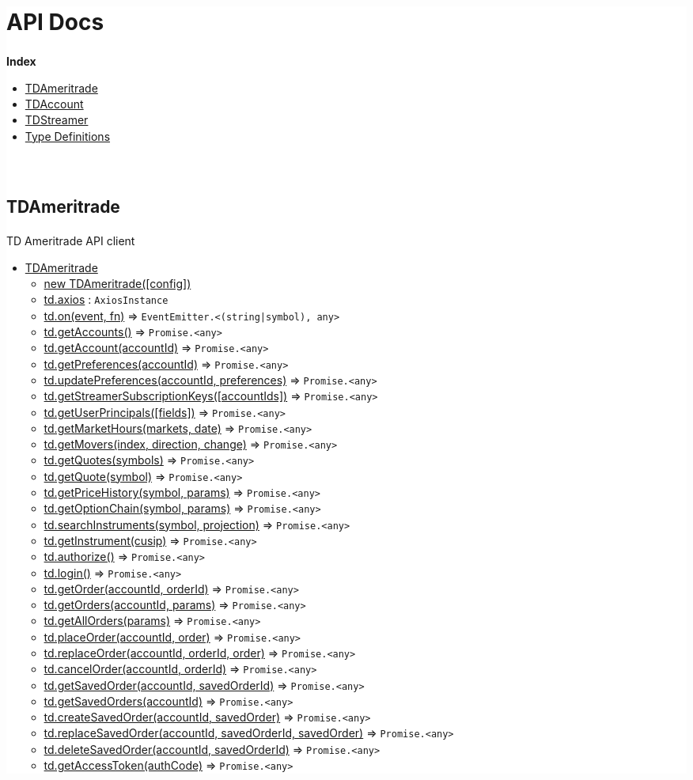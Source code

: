 # API Docs

**Index**
* [TDAmeritrade](#TDAmeritrade)
* [TDAccount](#TDAccount)
* [TDStreamer](#TDStreamer)
* [Type Definitions](#TypeDefinitions)


<br><a name="TDAmeritrade"></a>

## TDAmeritrade

TD Ameritrade API client



* [TDAmeritrade](#TDAmeritrade)
    * [new TDAmeritrade([config])](#new_TDAmeritrade_new)
    * [td.axios](#TDAmeritrade+axios) : <code>AxiosInstance</code>
    * [td.on(event, fn)](#TDAmeritrade+on) ⇒ <code>EventEmitter.&lt;(string\|symbol), any&gt;</code>
    * [td.getAccounts()](#TDAmeritrade+getAccounts) ⇒ <code>Promise.&lt;any&gt;</code>
    * [td.getAccount(accountId)](#TDAmeritrade+getAccount) ⇒ <code>Promise.&lt;any&gt;</code>
    * [td.getPreferences(accountId)](#TDAmeritrade+getPreferences) ⇒ <code>Promise.&lt;any&gt;</code>
    * [td.updatePreferences(accountId, preferences)](#TDAmeritrade+updatePreferences) ⇒ <code>Promise.&lt;any&gt;</code>
    * [td.getStreamerSubscriptionKeys([accountIds])](#TDAmeritrade+getStreamerSubscriptionKeys) ⇒ <code>Promise.&lt;any&gt;</code>
    * [td.getUserPrincipals([fields])](#TDAmeritrade+getUserPrincipals) ⇒ <code>Promise.&lt;any&gt;</code>
    * [td.getMarketHours(markets, date)](#TDAmeritrade+getMarketHours) ⇒ <code>Promise.&lt;any&gt;</code>
    * [td.getMovers(index, direction, change)](#TDAmeritrade+getMovers) ⇒ <code>Promise.&lt;any&gt;</code>
    * [td.getQuotes(symbols)](#TDAmeritrade+getQuotes) ⇒ <code>Promise.&lt;any&gt;</code>
    * [td.getQuote(symbol)](#TDAmeritrade+getQuote) ⇒ <code>Promise.&lt;any&gt;</code>
    * [td.getPriceHistory(symbol, params)](#TDAmeritrade+getPriceHistory) ⇒ <code>Promise.&lt;any&gt;</code>
    * [td.getOptionChain(symbol, params)](#TDAmeritrade+getOptionChain) ⇒ <code>Promise.&lt;any&gt;</code>
    * [td.searchInstruments(symbol, projection)](#TDAmeritrade+searchInstruments) ⇒ <code>Promise.&lt;any&gt;</code>
    * [td.getInstrument(cusip)](#TDAmeritrade+getInstrument) ⇒ <code>Promise.&lt;any&gt;</code>
    * [td.authorize()](#TDAmeritrade+authorize) ⇒ <code>Promise.&lt;any&gt;</code>
    * [td.login()](#TDAmeritrade+login) ⇒ <code>Promise.&lt;any&gt;</code>
    * [td.getOrder(accountId, orderId)](#TDAmeritrade+getOrder) ⇒ <code>Promise.&lt;any&gt;</code>
    * [td.getOrders(accountId, params)](#TDAmeritrade+getOrders) ⇒ <code>Promise.&lt;any&gt;</code>
    * [td.getAllOrders(params)](#TDAmeritrade+getAllOrders) ⇒ <code>Promise.&lt;any&gt;</code>
    * [td.placeOrder(accountId, order)](#TDAmeritrade+placeOrder) ⇒ <code>Promise.&lt;any&gt;</code>
    * [td.replaceOrder(accountId, orderId, order)](#TDAmeritrade+replaceOrder) ⇒ <code>Promise.&lt;any&gt;</code>
    * [td.cancelOrder(accountId, orderId)](#TDAmeritrade+cancelOrder) ⇒ <code>Promise.&lt;any&gt;</code>
    * [td.getSavedOrder(accountId, savedOrderId)](#TDAmeritrade+getSavedOrder) ⇒ <code>Promise.&lt;any&gt;</code>
    * [td.getSavedOrders(accountId)](#TDAmeritrade+getSavedOrders) ⇒ <code>Promise.&lt;any&gt;</code>
    * [td.createSavedOrder(accountId, savedOrder)](#TDAmeritrade+createSavedOrder) ⇒ <code>Promise.&lt;any&gt;</code>
    * [td.replaceSavedOrder(accountId, savedOrderId, savedOrder)](#TDAmeritrade+replaceSavedOrder) ⇒ <code>Promise.&lt;any&gt;</code>
    * [td.deleteSavedOrder(accountId, savedOrderId)](#TDAmeritrade+deleteSavedOrder) ⇒ <code>Promise.&lt;any&gt;</code>
    * [td.getAccessToken(authCode)](#TDAmeritrade+getAccessToken) ⇒ <code>Promise.&lt;any&gt;</code>
